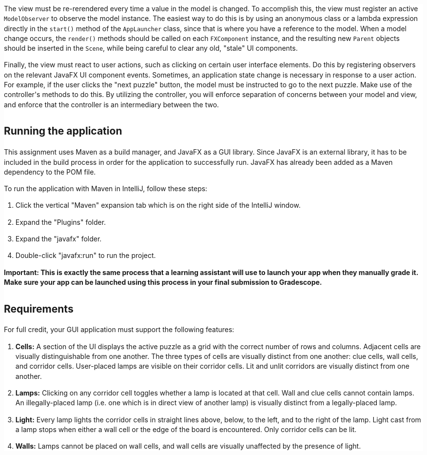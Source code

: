 The view must be re-rerendered every time a value in the model is changed. To accomplish this, the view must register an active `ModelObserver` to observe the model instance. The easiest way to do this is by using an anonymous class or a lambda expression directly in the `start()` method of the `AppLauncher` class, since that is where you have a reference to the model. When a model change occurs, the `render()` methods should be called on each `FXComponent` instance, and the resulting new `Parent` objects should be inserted in the `Scene`, while being careful to clear any old, "stale" UI components.

Finally, the view must react to user actions, such as clicking on certain user interface elements. Do this by registering observers on the relevant JavaFX UI component events. Sometimes, an application state change is necessary in response to a user action. For example, if the user clicks the "next puzzle" button, the model must be instructed to go to the next puzzle. Make use of the controller's methods to do this. By utilizing the controller, you will enforce separation of concerns between your model and view, and enforce that the controller is an intermediary between the two.

## Running the application

This assignment uses Maven as a build manager, and JavaFX as a GUI library. Since JavaFX is an external library, it has to be included in the build process in order for the application to successfully run. JavaFX has already been added as a Maven dependency to the POM file.

To run the application with Maven in IntelliJ, follow these steps:

1. Click the vertical "Maven" expansion tab which is on the right side of the IntelliJ window.

2. Expand the "Plugins" folder.

3. Expand the "javafx" folder.

4. Double-click "javafx:run" to run the project.

**Important: This is exactly the same process that a learning assistant will use to launch your app when they manually grade it. Make sure your app can be launched using this process in your final submission to Gradescope.**

## Requirements

For full credit, your GUI application must support the following features:

1. **Cells:** A section of the UI displays the active puzzle as a grid with the correct number of rows and columns. Adjacent cells are visually distinguishable from one another. The three types of cells are visually distinct from one another: clue cells, wall cells, and corridor cells. User-placed lamps are visible on their corridor cells. Lit and unlit corridors are visually distinct from one another.

2. **Lamps:** Clicking on any corridor cell toggles whether a lamp is located at that cell. Wall and clue cells cannot contain lamps. An illegally-placed lamp (i.e. one which is in direct view of another lamp) is visually distinct from a legally-placed lamp.

3. **Light:** Every lamp lights the corridor cells in straight lines above, below, to the left, and to the right of the lamp. Light cast from a lamp stops when either a wall cell or the edge of the board is encountered. Only corridor cells can be lit.

4. **Walls:** Lamps cannot be placed on wall cells, and wall cells are visually unaffected by the presence of light.
